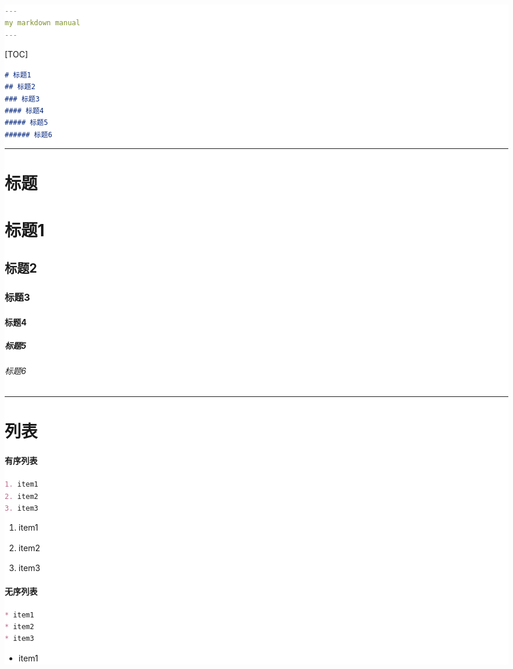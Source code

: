 ```yaml
---
my markdown manual
---
```

[TOC]

```markdown
# 标题1
## 标题2
### 标题3
#### 标题4
##### 标题5
###### 标题6
```
---

# 标题
# 标题1


## 标题2

### 标题3

#### 标题4

##### 标题5

###### 标题6
---
# 列表
#### 有序列表

```markdown
1. item1
2. item2
3. item3
```

1. item1

2. item2

3. item3

#### 无序列表
```markdown
* item1
* item2
* item3
```
* item1


[id]: https://zhuangnd.github.io/gallery/lsimaging "Optional Title Here"
[^1]: 脚注1